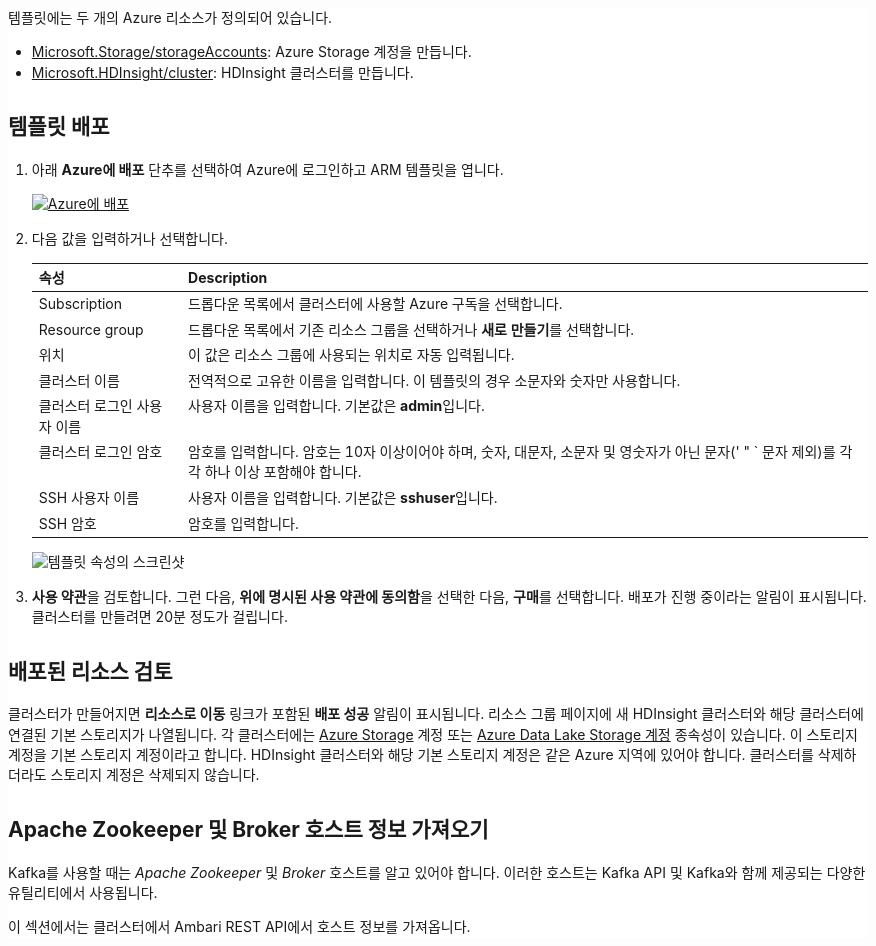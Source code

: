 템플릿에는 두 개의 Azure 리소스가 정의되어 있습니다.

* [Microsoft.Storage/storageAccounts](/azure/templates/microsoft.storage/storageaccounts): Azure Storage 계정을 만듭니다.
* [Microsoft.HDInsight/cluster](/azure/templates/microsoft.hdinsight/clusters): HDInsight 클러스터를 만듭니다.

## <a name="deploy-the-template"></a>템플릿 배포

1. 아래 **Azure에 배포** 단추를 선택하여 Azure에 로그인하고 ARM 템플릿을 엽니다.

   [![Azure에 배포](../../media/template-deployments/deploy-to-azure.svg)](https://portal.azure.com/#create/Microsoft.Template/uri/https%3A%2F%2Fraw.githubusercontent.com%2FAzure%2Fazure-quickstart-templates%2Fmaster%2F101-hdinsight-kafka%2Fazuredeploy.json)

1. 다음 값을 입력하거나 선택합니다.

    |속성 |Description |
    |---|---|
    |Subscription|드롭다운 목록에서 클러스터에 사용할 Azure 구독을 선택합니다.|
    |Resource group|드롭다운 목록에서 기존 리소스 그룹을 선택하거나 **새로 만들기**를 선택합니다.|
    |위치|이 값은 리소스 그룹에 사용되는 위치로 자동 입력됩니다.|
    |클러스터 이름|전역적으로 고유한 이름을 입력합니다. 이 템플릿의 경우 소문자와 숫자만 사용합니다.|
    |클러스터 로그인 사용자 이름|사용자 이름을 입력합니다. 기본값은 **admin**입니다.|
    |클러스터 로그인 암호|암호를 입력합니다. 암호는 10자 이상이어야 하며, 숫자, 대문자, 소문자 및 영숫자가 아닌 문자(' " ` 문자 제외)를 각각 하나 이상 포함해야 합니다. |
    |SSH 사용자 이름|사용자 이름을 입력합니다. 기본값은 **sshuser**입니다.|
    |SSH 암호|암호를 입력합니다.|

    ![템플릿 속성의 스크린샷](./media/apache-kafka-quickstart-resource-manager-template/resource-manager-template-kafka.png)

1. **사용 약관**을 검토합니다. 그런 다음, **위에 명시된 사용 약관에 동의함**을 선택한 다음, **구매**를 선택합니다. 배포가 진행 중이라는 알림이 표시됩니다. 클러스터를 만들려면 20분 정도가 걸립니다.

## <a name="review-deployed-resources"></a>배포된 리소스 검토

클러스터가 만들어지면 **리소스로 이동** 링크가 포함된 **배포 성공** 알림이 표시됩니다. 리소스 그룹 페이지에 새 HDInsight 클러스터와 해당 클러스터에 연결된 기본 스토리지가 나열됩니다. 각 클러스터에는 [Azure Storage](../hdinsight-hadoop-use-blob-storage.md) 계정 또는 [Azure Data Lake Storage 계정](../hdinsight-hadoop-use-data-lake-store.md) 종속성이 있습니다. 이 스토리지 계정을 기본 스토리지 계정이라고 합니다. HDInsight 클러스터와 해당 기본 스토리지 계정은 같은 Azure 지역에 있어야 합니다. 클러스터를 삭제하더라도 스토리지 계정은 삭제되지 않습니다.

## <a name="get-the-apache-zookeeper-and-broker-host-information"></a>Apache Zookeeper 및 Broker 호스트 정보 가져오기

Kafka를 사용할 때는 *Apache Zookeeper* 및 *Broker* 호스트를 알고 있어야 합니다. 이러한 호스트는 Kafka API 및 Kafka와 함께 제공되는 다양한 유틸리티에서 사용됩니다.

이 섹션에서는 클러스터에서 Ambari REST API에서 호스트 정보를 가져옵니다.
